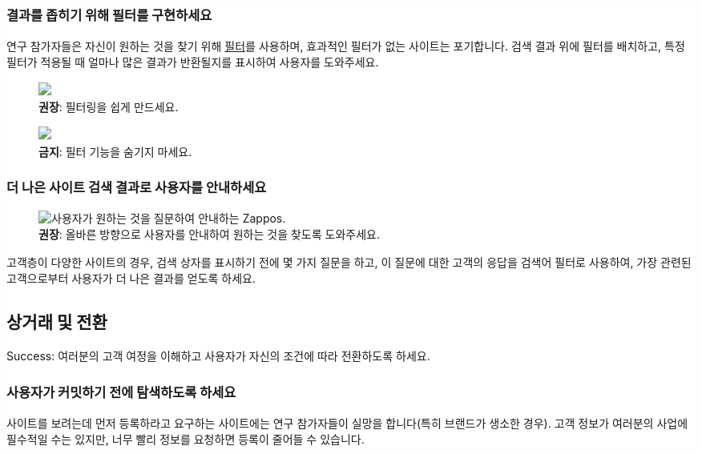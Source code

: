 <div style="clear:both;"></div>

### 결과를 좁히기 위해 필터를 구현하세요

연구 참가자들은 자신이 원하는 것을 찾기 위해 [필터](/custom-search/docs/structured_search)를 사용하며, 효과적인 필터가 없는 사이트는 포기합니다. 검색 결과 위에 필터를 배치하고, 특정 필터가 적용될 때 얼마나 많은 결과가 반환될지를 표시하여 사용자를 도와주세요.

<div class="attempt-left">
  <figure id="fig1">
    <img src="images/ss-filters-good.jpg">
    <figcaption class="success">
      <b>권장</b>: 필터링을 쉽게 만드세요.
     </figcaption>
  </figure>
</div>

<div class="attempt-right">
  <figure id="fig1">
    <img src="images/ss-filters-bad.jpg">
    <figcaption class="warning">
      <b>금지</b>: 필터 기능을 숨기지 마세요.
     </figcaption>
  </figure>
</div>

<div style="clear:both;"></div>

### 더 나은 사이트 검색 결과로 사용자를 안내하세요

<div class="attempt-right">
  <figure id="fig1">
    <img src="images/ss-guide-good.png"
         alt="사용자가 원하는 것을 질문하여 안내하는 Zappos.">
    <figcaption class="success">
      <b>권장</b>: 올바른 방향으로 사용자를 안내하여 원하는 것을 찾도록 도와주세요.
     </figcaption>
  </figure>
</div>

고객층이 다양한 사이트의 경우, 검색 상자를 표시하기 전에 몇 가지 질문을 하고, 이 질문에 대한 고객의 응답을 검색어 필터로 사용하여, 가장 관련된 고객으로부터 사용자가 더 나은 결과를 얻도록 하세요.

<div style="clear:both;"></div>

## 상거래 및 전환

Success: 여러분의 고객 여정을 이해하고 사용자가 자신의 조건에 따라 전환하도록 하세요.

### 사용자가 커밋하기 전에 탐색하도록 하세요

사이트를 보려는데 먼저 등록하라고 요구하는 사이트에는 연구 참가자들이 실망을 합니다(특히 브랜드가 생소한 경우). 고객 정보가 여러분의 사업에 필수적일 수는 있지만, 너무 빨리 정보를 요청하면 등록이 줄어들 수 있습니다.
